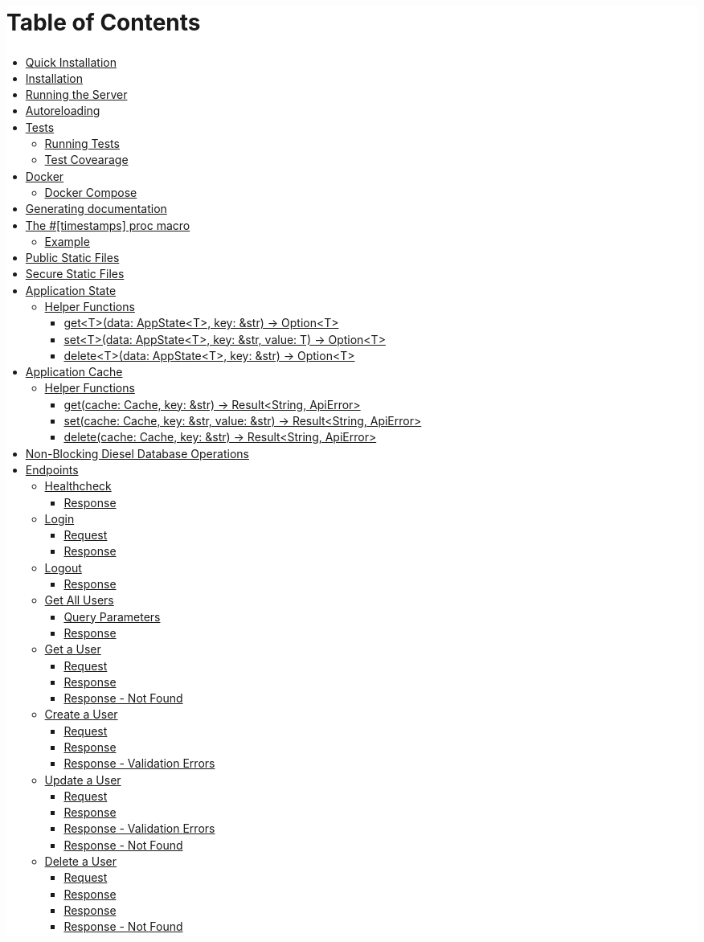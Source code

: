 # Table of Contents

- [Quick Installation](#quick-installation)
- [Installation](#installation)
- [Running the Server](#running-the-server)
- [Autoreloading](#autoreloading)
- [Tests](#tests)
  - [Running Tests](#running-tests)
  - [Test Covearage](#test-covearage)
- [Docker](#docker)
  - [Docker Compose](#docker-compose)
- [Generating documentation](#generating-documentation)
- [The #[timestamps] proc macro](#the---timestamps--proc-macro)
  - [Example](#example)
- [Public Static Files](#public-static-files)
- [Secure Static Files](#secure-static-files)
- [Application State](#application-state)
  - [Helper Functions](#helper-functions)
    - [get\<T\>(data: AppState\<T\>, key: &str) -> Option\<T\>](#get--t---data--appstate--t----key---str-----option--t--)
    - [set\<T\>(data: AppState\<T\>, key: &str, value: T) -> Option\<T\>](#set--t---data--appstate--t----key---str--value--t-----option--t--)
    - [delete\<T\>(data: AppState\<T\>, key: &str) -> Option\<T\>](#delete--t---data--appstate--t----key---str-----option--t--)
- [Application Cache](#application-cache)
  - [Helper Functions](#helper-functions-1)
    - [get(cache: Cache, key: &str) -> Result<String, ApiError>](#get-cache--cache--key---str-----result-string--apierror-)
    - [set(cache: Cache, key: &str, value: &str) -> Result<String, ApiError>](#set-cache--cache--key---str--value---str-----result-string--apierror-)
    - [delete(cache: Cache, key: &str) -> Result<String, ApiError>](#delete-cache--cache--key---str-----result-string--apierror-)
- [Non-Blocking Diesel Database Operations](#non-blocking-diesel-database-operations)
- [Endpoints](#endpoints)
  - [Healthcheck](#healthcheck)
    - [Response](#response)
  - [Login](#login)
    - [Request](#request)
    - [Response](#response-1)
  - [Logout](#logout)
    - [Response](#response-2)
  - [Get All Users](#get-all-users)
    - [Query Parameters](#query-parameters)
    - [Response](#response-3)
  - [Get a User](#get-a-user)
    - [Request](#request-1)
    - [Response](#response-4)
    - [Response - Not Found](#response---not-found)
  - [Create a User](#create-a-user)
    - [Request](#request-2)
    - [Response](#response-5)
    - [Response - Validation Errors](#response---validation-errors)
  - [Update a User](#update-a-user)
    - [Request](#request-3)
    - [Response](#response-6)
    - [Response - Validation Errors](#response---validation-errors-1)
    - [Response - Not Found](#response---not-found-1)
  - [Delete a User](#delete-a-user)
    - [Request](#request-4)
    - [Response](#response-7)
    - [Response](#response-8)
    - [Response - Not Found](#response---not-found-2)